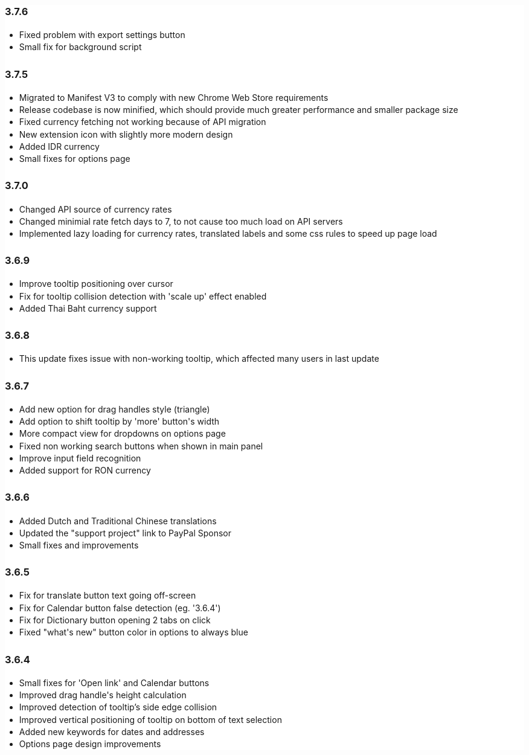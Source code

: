### 3.7.6
- Fixed problem with export settings button
- Small fix for background script

### 3.7.5
- Migrated to Manifest V3 to comply with new Chrome Web Store requirements
- Release codebase is now minified, which should provide much greater performance and smaller package size
- Fixed currency fetching not working because of API migration
- New extension icon with slightly more modern design
- Added IDR currency
- Small fixes for options page

### 3.7.0
- Changed API source of currency rates
- Changed minimial rate fetch days to 7, to not cause too much load on API servers
- Implemented lazy loading for currency rates, translated labels and some css rules to speed up page load

### 3.6.9
- Improve tooltip positioning over cursor
- Fix for tooltip collision detection with 'scale up' effect enabled
- Added Thai Baht currency support

### 3.6.8
- This update fixes issue with non-working tooltip, which affected many users in last update

### 3.6.7
- Add new option for drag handles style (triangle)
- Add option to shift tooltip by 'more' button's width
- More compact view for dropdowns on options page
- Fixed non working search buttons when shown in main panel
- Improve input field recognition
- Added support for RON currency

### 3.6.6
- Added Dutch and Traditional Chinese translations
- Updated the "support project" link to PayPal Sponsor
- Small fixes and improvements

### 3.6.5
- Fix for translate button text going off-screen
- Fix for Calendar button false detection (eg. '3.6.4')
- Fix for Dictionary button opening 2 tabs on click
- Fixed "what's new" button color in options to always blue

### 3.6.4
- Small fixes for 'Open link' and Calendar buttons
- Improved drag handle's height calculation
- Improved detection of tooltip’s side edge collision
- Improved vertical positioning of tooltip on bottom of text selection
- Added new keywords for dates and addresses
- Options page design improvements
